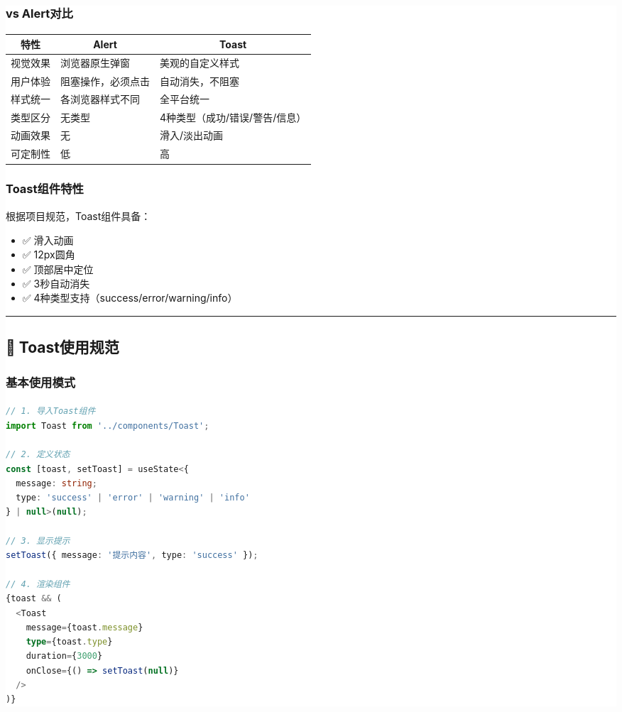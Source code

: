 ### vs Alert对比

| 特性 | Alert | Toast |
|------|-------|-------|
| 视觉效果 | 浏览器原生弹窗 | 美观的自定义样式 |
| 用户体验 | 阻塞操作，必须点击 | 自动消失，不阻塞 |
| 样式统一 | 各浏览器样式不同 | 全平台统一 |
| 类型区分 | 无类型 | 4种类型（成功/错误/警告/信息） |
| 动画效果 | 无 | 滑入/淡出动画 |
| 可定制性 | 低 | 高 |

### Toast组件特性

根据项目规范，Toast组件具备：
- ✅ 滑入动画
- ✅ 12px圆角
- ✅ 顶部居中定位
- ✅ 3秒自动消失
- ✅ 4种类型支持（success/error/warning/info）

---

## 🔧 Toast使用规范

### 基本使用模式

```typescript
// 1. 导入Toast组件
import Toast from '../components/Toast';

// 2. 定义状态
const [toast, setToast] = useState<{ 
  message: string; 
  type: 'success' | 'error' | 'warning' | 'info' 
} | null>(null);

// 3. 显示提示
setToast({ message: '提示内容', type: 'success' });

// 4. 渲染组件
{toast && (
  <Toast
    message={toast.message}
    type={toast.type}
    duration={3000}
    onClose={() => setToast(null)}
  />
)}
```
